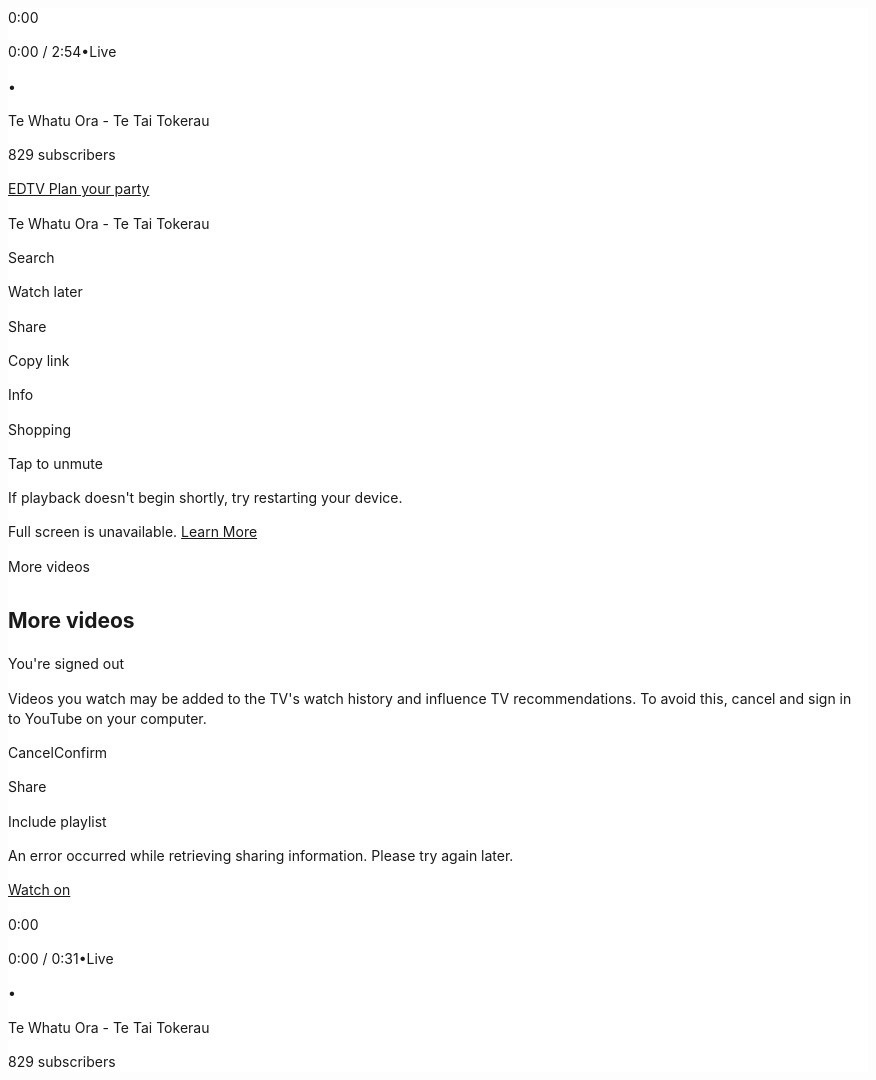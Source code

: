 0:00

0:00 / 2:54•Live

•

[](https://www.youtube.com/watch?v=_-skVpmoaGI 'Watch on YouTube')

Te Whatu Ora - Te Tai Tokerau

829 subscribers

[EDTV Plan your party](https://www.youtube.com/watch?v=u35QzqbuFhQ)

Te Whatu Ora - Te Tai Tokerau

Search

Watch later

Share

Copy link

Info

Shopping

Tap to unmute

If playback doesn't begin shortly, try restarting your device.

Full screen is unavailable. [Learn More](https://support.google.com/youtube/answer/6276924)

More videos

## More videos

You're signed out

Videos you watch may be added to the TV's watch history and influence TV recommendations. To avoid this, cancel and sign in to YouTube on your computer.

CancelConfirm

Share

Include playlist

An error occurred while retrieving sharing information. Please try again later.

[Watch on](https://www.youtube.com/watch?v=u35QzqbuFhQ&feature=emb_imp_woyt)

0:00

0:00 / 0:31•Live

•

[](https://www.youtube.com/watch?v=u35QzqbuFhQ 'Watch on YouTube')

Te Whatu Ora - Te Tai Tokerau

829 subscribers
